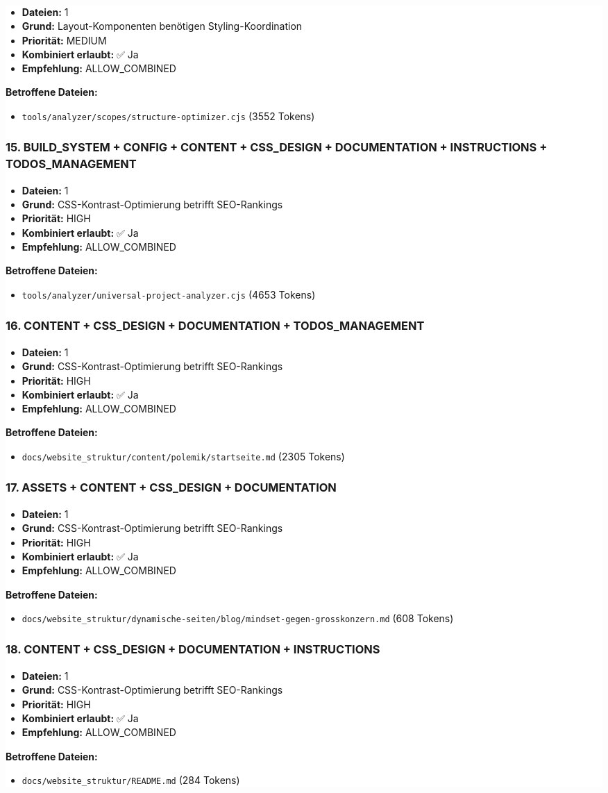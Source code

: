 - **Dateien:** 1
- **Grund:** Layout-Komponenten benötigen Styling-Koordination
- **Priorität:** MEDIUM
- **Kombiniert erlaubt:** ✅ Ja
- **Empfehlung:** ALLOW_COMBINED

**Betroffene Dateien:**
- `tools/analyzer/scopes/structure-optimizer.cjs` (3552 Tokens)

### 15. BUILD_SYSTEM + CONFIG + CONTENT + CSS_DESIGN + DOCUMENTATION + INSTRUCTIONS + TODOS_MANAGEMENT

- **Dateien:** 1
- **Grund:** CSS-Kontrast-Optimierung betrifft SEO-Rankings
- **Priorität:** HIGH
- **Kombiniert erlaubt:** ✅ Ja
- **Empfehlung:** ALLOW_COMBINED

**Betroffene Dateien:**
- `tools/analyzer/universal-project-analyzer.cjs` (4653 Tokens)

### 16. CONTENT + CSS_DESIGN + DOCUMENTATION + TODOS_MANAGEMENT

- **Dateien:** 1
- **Grund:** CSS-Kontrast-Optimierung betrifft SEO-Rankings
- **Priorität:** HIGH
- **Kombiniert erlaubt:** ✅ Ja
- **Empfehlung:** ALLOW_COMBINED

**Betroffene Dateien:**
- `docs/website_struktur/content/polemik/startseite.md` (2305 Tokens)

### 17. ASSETS + CONTENT + CSS_DESIGN + DOCUMENTATION

- **Dateien:** 1
- **Grund:** CSS-Kontrast-Optimierung betrifft SEO-Rankings
- **Priorität:** HIGH
- **Kombiniert erlaubt:** ✅ Ja
- **Empfehlung:** ALLOW_COMBINED

**Betroffene Dateien:**
- `docs/website_struktur/dynamische-seiten/blog/mindset-gegen-grosskonzern.md` (608 Tokens)

### 18. CONTENT + CSS_DESIGN + DOCUMENTATION + INSTRUCTIONS

- **Dateien:** 1
- **Grund:** CSS-Kontrast-Optimierung betrifft SEO-Rankings
- **Priorität:** HIGH
- **Kombiniert erlaubt:** ✅ Ja
- **Empfehlung:** ALLOW_COMBINED

**Betroffene Dateien:**
- `docs/website_struktur/README.md` (284 Tokens)
